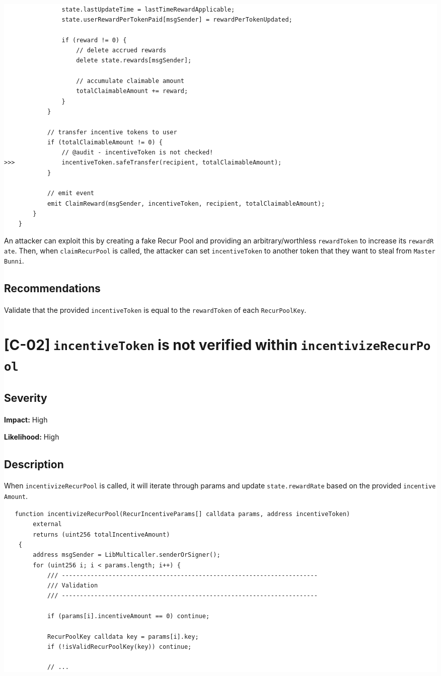 ```solidity
                state.lastUpdateTime = lastTimeRewardApplicable;
                state.userRewardPerTokenPaid[msgSender] = rewardPerTokenUpdated;

                if (reward != 0) {
                    // delete accrued rewards
                    delete state.rewards[msgSender];

                    // accumulate claimable amount
                    totalClaimableAmount += reward;
                }
            }

            // transfer incentive tokens to user
            if (totalClaimableAmount != 0) {
                // @audit - incentiveToken is not checked!
>>>             incentiveToken.safeTransfer(recipient, totalClaimableAmount);
            }

            // emit event
            emit ClaimReward(msgSender, incentiveToken, recipient, totalClaimableAmount);
        }
    }
```

An attacker can exploit this by creating a fake Recur Pool and providing an arbitrary/worthless `rewardToken` to increase its `rewardRate`. Then, when `claimRecurPool` is called, the attacker can set `incentiveToken` to another token that they want to steal from `MasterBunni`.

## Recommendations

Validate that the provided `incentiveToken` is equal to the `rewardToken` of each `RecurPoolKey`.

# [C-02] `incentiveToken` is not verified within `incentivizeRecurPool`

## Severity

**Impact:** High

**Likelihood:** High

## Description

When `incentivizeRecurPool` is called, it will iterate through params and update `state.rewardRate` based on the provided `incentiveAmount`.

```solidity
   function incentivizeRecurPool(RecurIncentiveParams[] calldata params, address incentiveToken)
        external
        returns (uint256 totalIncentiveAmount)
    {
        address msgSender = LibMulticaller.senderOrSigner();
        for (uint256 i; i < params.length; i++) {
            /// -----------------------------------------------------------------------
            /// Validation
            /// -----------------------------------------------------------------------

            if (params[i].incentiveAmount == 0) continue;

            RecurPoolKey calldata key = params[i].key;
            if (!isValidRecurPoolKey(key)) continue;

            // ...
```